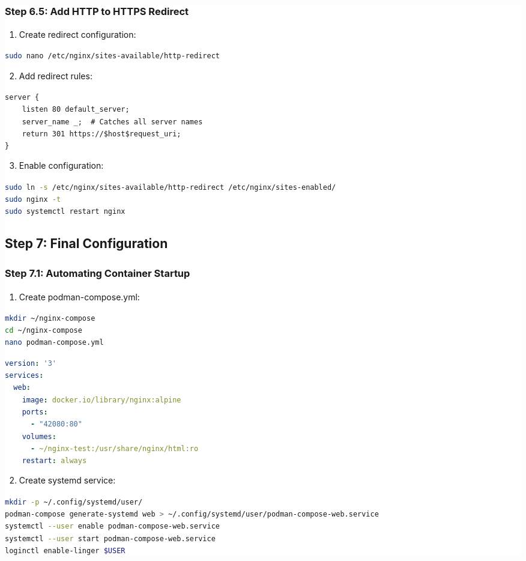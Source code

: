 
### Step 6.5: Add HTTP to HTTPS Redirect

1. Create redirect configuration:
```bash
sudo nano /etc/nginx/sites-available/http-redirect
```

2. Add redirect rules:
```nginx
server {
    listen 80 default_server;
    server_name _;  # Catches all server names
    return 301 https://$host$request_uri;
}
```

3. Enable configuration:
```bash
sudo ln -s /etc/nginx/sites-available/http-redirect /etc/nginx/sites-enabled/
sudo nginx -t
sudo systemctl restart nginx
```

## Step 7: Final Configuration

### Step 7.1: Automating Container Startup

1. Create podman-compose.yml:
```bash
mkdir ~/nginx-compose
cd ~/nginx-compose
nano podman-compose.yml
```

```yaml
version: '3'
services:
  web:
    image: docker.io/library/nginx:alpine
    ports:
      - "42080:80"
    volumes:
      - ~/nginx-test:/usr/share/nginx/html:ro
    restart: always
```

2. Create systemd service:
```bash
mkdir -p ~/.config/systemd/user/
podman-compose generate-systemd web > ~/.config/systemd/user/podman-compose-web.service
systemctl --user enable podman-compose-web.service
systemctl --user start podman-compose-web.service
loginctl enable-linger $USER
```
